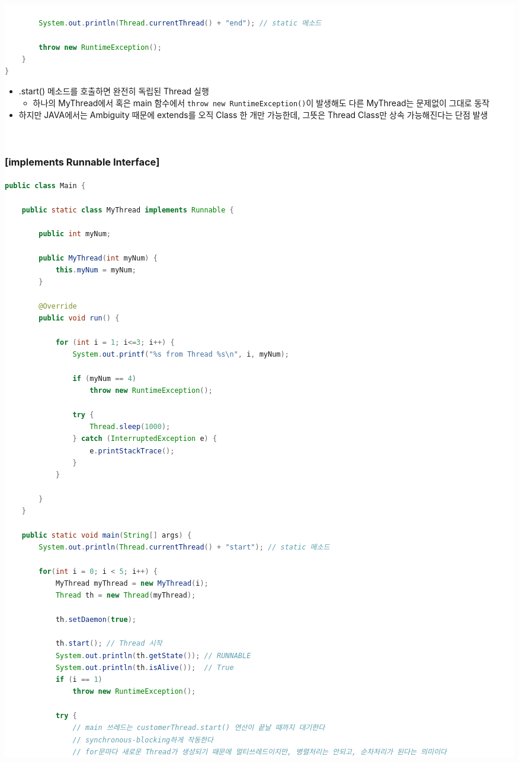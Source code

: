 ```java
        
        System.out.println(Thread.currentThread() + "end"); // static 메소드

        throw new RuntimeException();
    }
}
```
* .start() 메소드를 호출하면 완전히 독립된 Thread 실행
  * 하나의 MyThread에서 혹은 main 함수에서 `throw new RuntimeException()`이 발생해도 다른 MyThread는 문제없이 그대로 동작
* 하지만 JAVA에서는 Ambiguity 때문에 extends를 오직 Class 한 개만 가능한데, 그뜻은 Thread Class만 상속 가능해진다는 단점 발생

<br>

### [implements Runnable Interface]

```java
public class Main {

    public static class MyThread implements Runnable {

        public int myNum;

        public MyThread(int myNum) {
            this.myNum = myNum;
        }

        @Override
        public void run() {

            for (int i = 1; i<=3; i++) {
                System.out.printf("%s from Thread %s\n", i, myNum);

                if (myNum == 4)
                    throw new RuntimeException();

                try {
                    Thread.sleep(1000);
                } catch (InterruptedException e) {
                    e.printStackTrace();
                }
            }

        }
    }

    public static void main(String[] args) {
        System.out.println(Thread.currentThread() + "start"); // static 메소드

        for(int i = 0; i < 5; i++) {
            MyThread myThread = new MyThread(i);
            Thread th = new Thread(myThread);

            th.setDaemon(true);

            th.start(); // Thread 시작
            System.out.println(th.getState()); // RUNNABLE
            System.out.println(th.isAlive());  // True
            if (i == 1)
                throw new RuntimeException();

            try {
                // main 쓰레드는 customerThread.start() 연산이 끝날 때까지 대기한다
                // synchronous-blocking하게 작동한다
                // for문마다 새로운 Thread가 생성되기 때문에 멀티쓰레드이지만, 병렬처리는 안되고, 순차처리가 된다는 의미이다
```